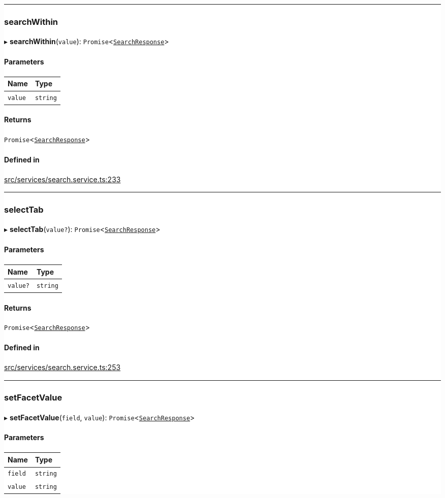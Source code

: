 ___

### searchWithin

▸ **searchWithin**(`value`): `Promise`<[`SearchResponse`](../interfaces/Models.SearchResponse.md)\>

#### Parameters

| Name | Type |
| :------ | :------ |
| `value` | `string` |

#### Returns

`Promise`<[`SearchResponse`](../interfaces/Models.SearchResponse.md)\>

#### Defined in

[src/services/search.service.ts:233](https://bitbucket.org/bridgelinedigital/frontend-handlebars-ui/src/db3ebfe/src/services/search.service.ts#lines-233)

___

### selectTab

▸ **selectTab**(`value?`): `Promise`<[`SearchResponse`](../interfaces/Models.SearchResponse.md)\>

#### Parameters

| Name | Type |
| :------ | :------ |
| `value?` | `string` |

#### Returns

`Promise`<[`SearchResponse`](../interfaces/Models.SearchResponse.md)\>

#### Defined in

[src/services/search.service.ts:253](https://bitbucket.org/bridgelinedigital/frontend-handlebars-ui/src/db3ebfe/src/services/search.service.ts#lines-253)

___

### setFacetValue

▸ **setFacetValue**(`field`, `value`): `Promise`<[`SearchResponse`](../interfaces/Models.SearchResponse.md)\>

#### Parameters

| Name | Type |
| :------ | :------ |
| `field` | `string` |
| `value` | `string` |
